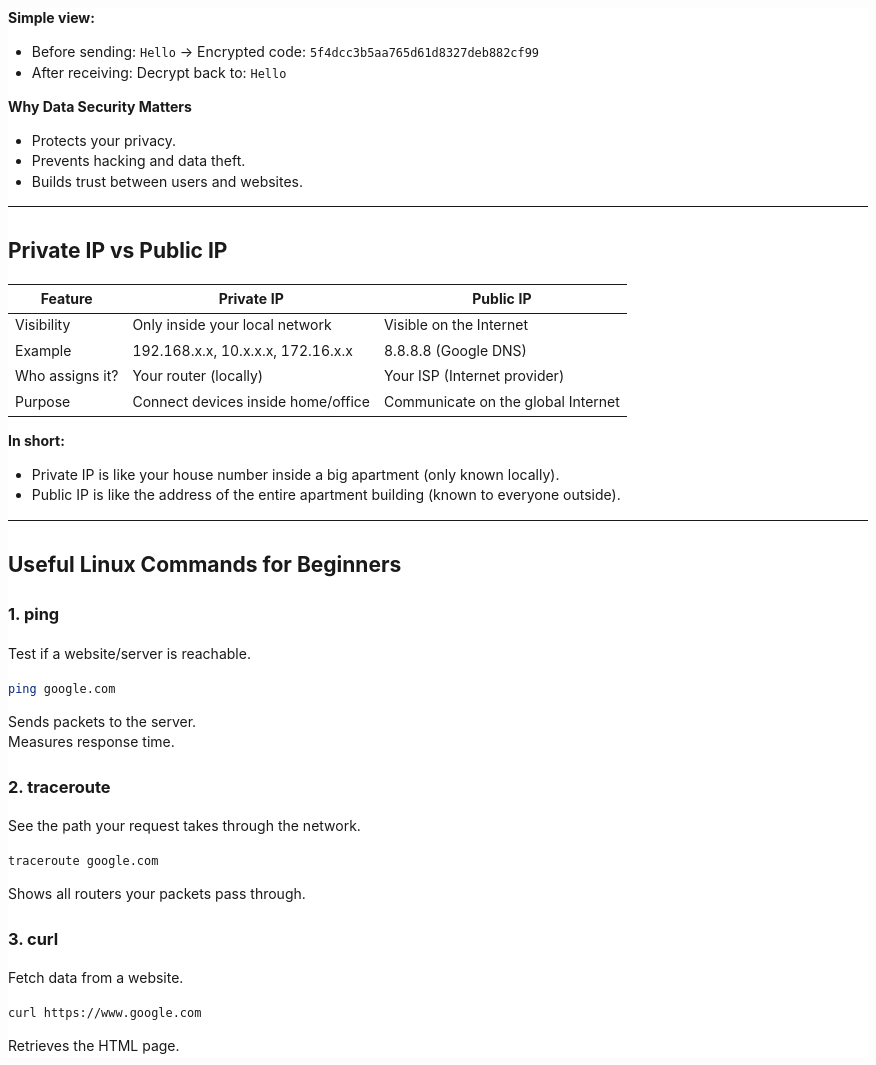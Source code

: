 **Simple view:**
- Before sending: `Hello` → Encrypted code: `5f4dcc3b5aa765d61d8327deb882cf99`
- After receiving: Decrypt back to: `Hello`

**Why Data Security Matters**
- Protects your privacy.
- Prevents hacking and data theft.
- Builds trust between users and websites.

---

##  Private IP vs Public IP

| Feature        | Private IP                  | Public IP                |
|----------------|----------------------------|--------------------------|
| Visibility     | Only inside your local network | Visible on the Internet  |
| Example        | 192.168.x.x, 10.x.x.x, 172.16.x.x | 8.8.8.8 (Google DNS)    |
| Who assigns it?| Your router (locally)       | Your ISP (Internet provider) |
| Purpose        | Connect devices inside home/office | Communicate on the global Internet |

**In short:**  
- Private IP is like your house number inside a big apartment (only known locally).
- Public IP is like the address of the entire apartment building (known to everyone outside).

---

##  Useful Linux Commands for Beginners

### 1. ping
Test if a website/server is reachable.
```bash
ping google.com
```
Sends packets to the server.  
Measures response time.

### 2. traceroute
See the path your request takes through the network.
```bash
traceroute google.com
```
Shows all routers your packets pass through.

### 3. curl
Fetch data from a website.
```bash
curl https://www.google.com
```
Retrieves the HTML page.
